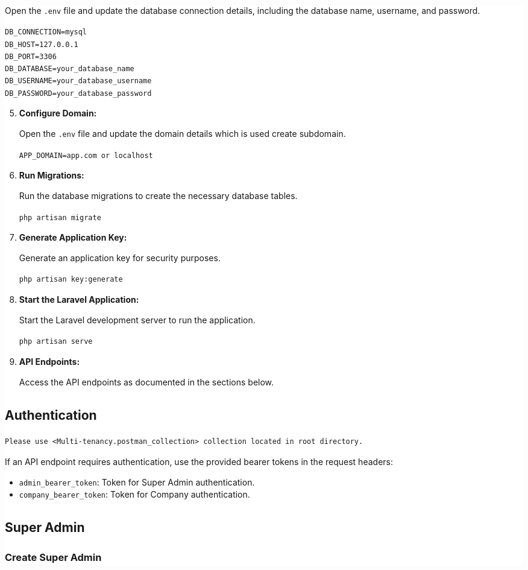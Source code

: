    Open the `.env` file and update the database connection details, including the database name, username, and password.

   ```dotenv
   DB_CONNECTION=mysql
   DB_HOST=127.0.0.1
   DB_PORT=3306
   DB_DATABASE=your_database_name
   DB_USERNAME=your_database_username
   DB_PASSWORD=your_database_password
   ```

5. **Configure Domain:**

   Open the `.env` file and update the domain details which is used create subdomain.

   ```dotenv
   APP_DOMAIN=app.com or localhost
   ```

6. **Run Migrations:**

   Run the database migrations to create the necessary database tables.

   ```bash
   php artisan migrate
   ```

7. **Generate Application Key:**

   Generate an application key for security purposes.

   ```bash
   php artisan key:generate
   ```
8. **Start the Laravel Application:**

   Start the Laravel development server to run the application.

   ```bash
   php artisan serve
   ```

9. **API Endpoints:**

   Access the API endpoints as documented in the sections below.

## Authentication

    Please use <Multi-tenancy.postman_collection> collection located in root directory.

If an API endpoint requires authentication, use the provided bearer tokens in the request headers:

- `admin_bearer_token`: Token for Super Admin authentication.
- `company_bearer_token`: Token for Company authentication.

## Super Admin

### Create Super Admin
